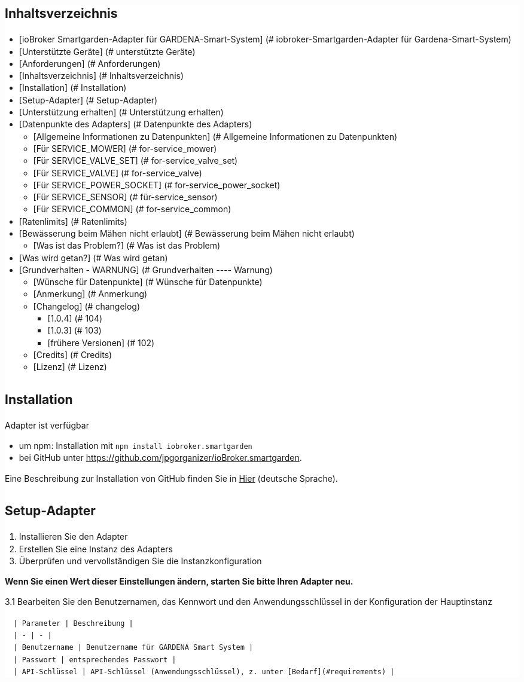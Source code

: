 ## Inhaltsverzeichnis
  * [ioBroker Smartgarden-Adapter für GARDENA-Smart-System] (# iobroker-Smartgarden-Adapter für Gardena-Smart-System)
  * [Unterstützte Geräte] (# unterstützte Geräte)
  * [Anforderungen] (# Anforderungen)
  * [Inhaltsverzeichnis] (# Inhaltsverzeichnis)
  * [Installation] (# Installation)
  * [Setup-Adapter] (# Setup-Adapter)
  * [Unterstützung erhalten] (# Unterstützung erhalten)
  * [Datenpunkte des Adapters] (# Datenpunkte des Adapters)
     * [Allgemeine Informationen zu Datenpunkten] (# Allgemeine Informationen zu Datenpunkten)
     * [Für SERVICE_MOWER] (# for-service_mower)
     * [Für SERVICE_VALVE_SET] (# for-service_valve_set)
     * [Für SERVICE_VALVE] (# for-service_valve)
     * [Für SERVICE_POWER_SOCKET] (# for-service_power_socket)
     * [Für SERVICE_SENSOR] (# für-service_sensor)
     * [Für SERVICE_COMMON] (# for-service_common)
  * [Ratenlimits] (# Ratenlimits)
  * [Bewässerung beim Mähen nicht erlaubt] (# Bewässerung beim Mähen nicht erlaubt)
     * [Was ist das Problem?] (# Was ist das Problem)
* [Was wird getan?] (# Was wird getan)
* [Grundverhalten - WARNUNG] (# Grundverhalten ---- Warnung)
  * [Wünsche für Datenpunkte] (# Wünsche für Datenpunkte)
  * [Anmerkung] (# Anmerkung)
  * [Changelog] (# changelog)
     * [1.0.4] (# 104)
     * [1.0.3] (# 103)
     * [frühere Versionen] (# 102)
  * [Credits] (# Credits)
  * [Lizenz] (# Lizenz)

## Installation
Adapter ist verfügbar

- um npm: Installation mit `npm install iobroker.smartgarden`
- bei GitHub unter https://github.com/jpgorganizer/ioBroker.smartgarden.

Eine Beschreibung zur Installation von GitHub finden Sie in [Hier](https://www.iobroker.net/docu/index-235.htm?page_id=5379&lang=de#3_Adapter_aus_eigener_URL_installieren) (deutsche Sprache).

## Setup-Adapter
1. Installieren Sie den Adapter
2. Erstellen Sie eine Instanz des Adapters
3. Überprüfen und vervollständigen Sie die Instanzkonfiguration

  **Wenn Sie einen Wert dieser Einstellungen ändern, starten Sie bitte Ihren Adapter neu.**

3.1 Bearbeiten Sie den Benutzernamen, das Kennwort und den Anwendungsschlüssel in der Konfiguration der Hauptinstanz

      | Parameter | Beschreibung |
      | - | - |
      | Benutzername | Benutzername für GARDENA Smart System |
      | Passwort | entsprechendes Passwort |
      | API-Schlüssel | API-Schlüssel (Anwendungsschlüssel), z. unter [Bedarf](#requirements) |
